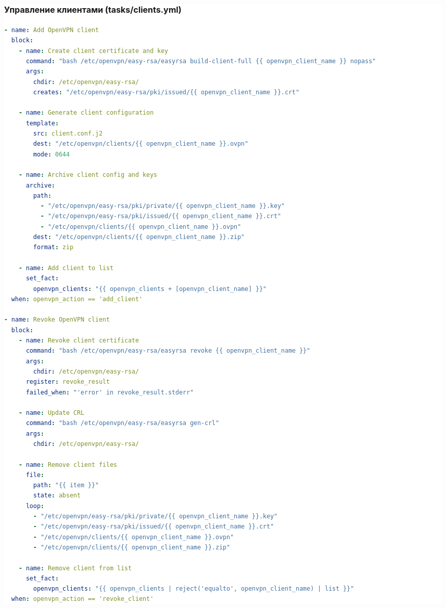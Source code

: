 ### Управление клиентами (tasks/clients.yml)

```yaml
- name: Add OpenVPN client
  block:
    - name: Create client certificate and key
      command: "bash /etc/openvpn/easy-rsa/easyrsa build-client-full {{ openvpn_client_name }} nopass"
      args:
        chdir: /etc/openvpn/easy-rsa/
        creates: "/etc/openvpn/easy-rsa/pki/issued/{{ openvpn_client_name }}.crt"

    - name: Generate client configuration
      template:
        src: client.conf.j2
        dest: "/etc/openvpn/clients/{{ openvpn_client_name }}.ovpn"
        mode: 0644

    - name: Archive client config and keys
      archive:
        path:
          - "/etc/openvpn/easy-rsa/pki/private/{{ openvpn_client_name }}.key"
          - "/etc/openvpn/easy-rsa/pki/issued/{{ openvpn_client_name }}.crt"
          - "/etc/openvpn/clients/{{ openvpn_client_name }}.ovpn"
        dest: "/etc/openvpn/clients/{{ openvpn_client_name }}.zip"
        format: zip

    - name: Add client to list
      set_fact:
        openvpn_clients: "{{ openvpn_clients + [openvpn_client_name] }}"
  when: openvpn_action == 'add_client'

- name: Revoke OpenVPN client
  block:
    - name: Revoke client certificate
      command: "bash /etc/openvpn/easy-rsa/easyrsa revoke {{ openvpn_client_name }}"
      args:
        chdir: /etc/openvpn/easy-rsa/
      register: revoke_result
      failed_when: "'error' in revoke_result.stderr"

    - name: Update CRL
      command: "bash /etc/openvpn/easy-rsa/easyrsa gen-crl"
      args:
        chdir: /etc/openvpn/easy-rsa/

    - name: Remove client files
      file:
        path: "{{ item }}"
        state: absent
      loop:
        - "/etc/openvpn/easy-rsa/pki/private/{{ openvpn_client_name }}.key"
        - "/etc/openvpn/easy-rsa/pki/issued/{{ openvpn_client_name }}.crt"
        - "/etc/openvpn/clients/{{ openvpn_client_name }}.ovpn"
        - "/etc/openvpn/clients/{{ openvpn_client_name }}.zip"

    - name: Remove client from list
      set_fact:
        openvpn_clients: "{{ openvpn_clients | reject('equalto', openvpn_client_name) | list }}"
  when: openvpn_action == 'revoke_client'
```
